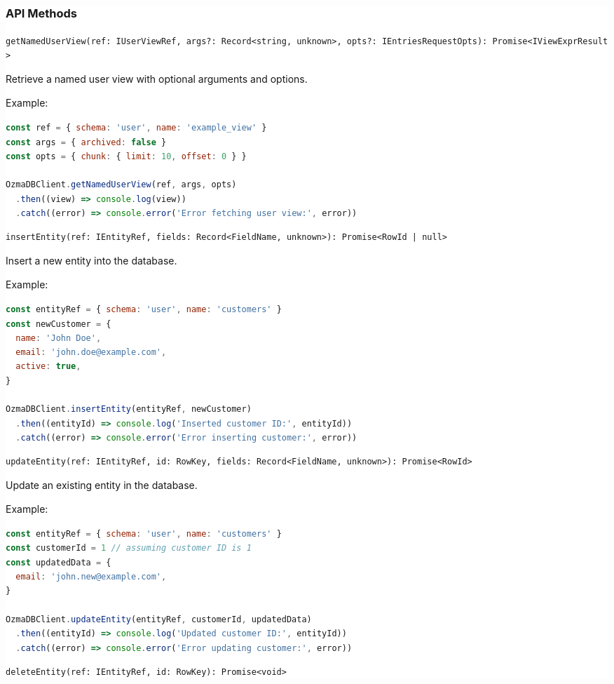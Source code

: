 ### API Methods

`getNamedUserView(ref: IUserViewRef, args?: Record<string, unknown>, opts?: IEntriesRequestOpts): Promise<IViewExprResult>`

Retrieve a named user view with optional arguments and options.

Example:

```js
const ref = { schema: 'user', name: 'example_view' }
const args = { archived: false }
const opts = { chunk: { limit: 10, offset: 0 } }

OzmaDBClient.getNamedUserView(ref, args, opts)
  .then((view) => console.log(view))
  .catch((error) => console.error('Error fetching user view:', error))
```

`insertEntity(ref: IEntityRef, fields: Record<FieldName, unknown>): Promise<RowId | null>`

Insert a new entity into the database.

Example:

```js
const entityRef = { schema: 'user', name: 'customers' }
const newCustomer = {
  name: 'John Doe',
  email: 'john.doe@example.com',
  active: true,
}

OzmaDBClient.insertEntity(entityRef, newCustomer)
  .then((entityId) => console.log('Inserted customer ID:', entityId))
  .catch((error) => console.error('Error inserting customer:', error))
```

`updateEntity(ref: IEntityRef, id: RowKey, fields: Record<FieldName, unknown>): Promise<RowId>`

Update an existing entity in the database.

Example:

```js
const entityRef = { schema: 'user', name: 'customers' }
const customerId = 1 // assuming customer ID is 1
const updatedData = {
  email: 'john.new@example.com',
}

OzmaDBClient.updateEntity(entityRef, customerId, updatedData)
  .then((entityId) => console.log('Updated customer ID:', entityId))
  .catch((error) => console.error('Error updating customer:', error))
```

`deleteEntity(ref: IEntityRef, id: RowKey): Promise<void>`
